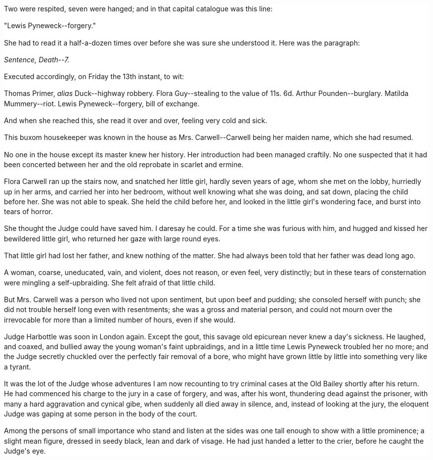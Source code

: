 Two were respited, seven were hanged; and in that capital catalogue was this line:

"Lewis Pyneweck--forgery."

She had to read it a half-a-dozen times over before she was sure she understood it. Here was the paragraph:

_Sentence, Death--7._

Executed accordingly, on Friday the 13th instant, to wit:

Thomas Primer, _alias_ Duck--highway robbery. Flora Guy--stealing to the value of 11s. 6d. Arthur Pounden--burglary. Matilda Mummery--riot. Lewis Pyneweck--forgery, bill of exchange.

And when she reached this, she read it over and over, feeling very cold and sick.

This buxom housekeeper was known in the house as Mrs. Carwell--Carwell being her maiden name, which she had resumed.

No one in the house except its master knew her history. Her introduction had been managed craftily. No one suspected that it had been concerted between her and the old reprobate in scarlet and ermine.

Flora Carwell ran up the stairs now, and snatched her little girl, hardly seven years of age, whom she met on the lobby, hurriedly up in her arms, and carried her into her bedroom, without well knowing what she was doing, and sat down, placing the child before her. She was not able to speak. She held the child before her, and looked in the little girl's wondering face, and burst into tears of horror.

She thought the Judge could have saved him. I daresay he could. For a time she was furious with him, and hugged and kissed her bewildered little girl, who returned her gaze with large round eyes.

That little girl had lost her father, and knew nothing of the matter. She had always been told that her father was dead long ago.

A woman, coarse, uneducated, vain, and violent, does not reason, or even feel, very distinctly; but in these tears of consternation were mingling a self-upbraiding. She felt afraid of that little child.

But Mrs. Carwell was a person who lived not upon sentiment, but upon beef and pudding; she consoled herself with punch; she did not trouble herself long even with resentments; she was a gross and material person, and could not mourn over the irrevocable for more than a limited number of hours, even if she would.

Judge Harbottle was soon in London again. Except the gout, this savage old epicurean never knew a day's sickness. He laughed, and coaxed, and bullied away the young woman's faint upbraidings, and in a little time Lewis Pyneweck troubled her no more; and the Judge secretly chuckled over the perfectly fair removal of a bore, who might have grown little by little into something very like a tyrant.

It was the lot of the Judge whose adventures I am now recounting to try criminal cases at the Old Bailey shortly after his return. He had commenced his charge to the jury in a case of forgery, and was, after his wont, thundering dead against the prisoner, with many a hard aggravation and cynical gibe, when suddenly all died away in silence, and, instead of looking at the jury, the eloquent Judge was gaping at some person in the body of the court.

Among the persons of small importance who stand and listen at the sides was one tall enough to show with a little prominence; a slight mean figure, dressed in seedy black, lean and dark of visage. He had just handed a letter to the crier, before he caught the Judge's eye.
